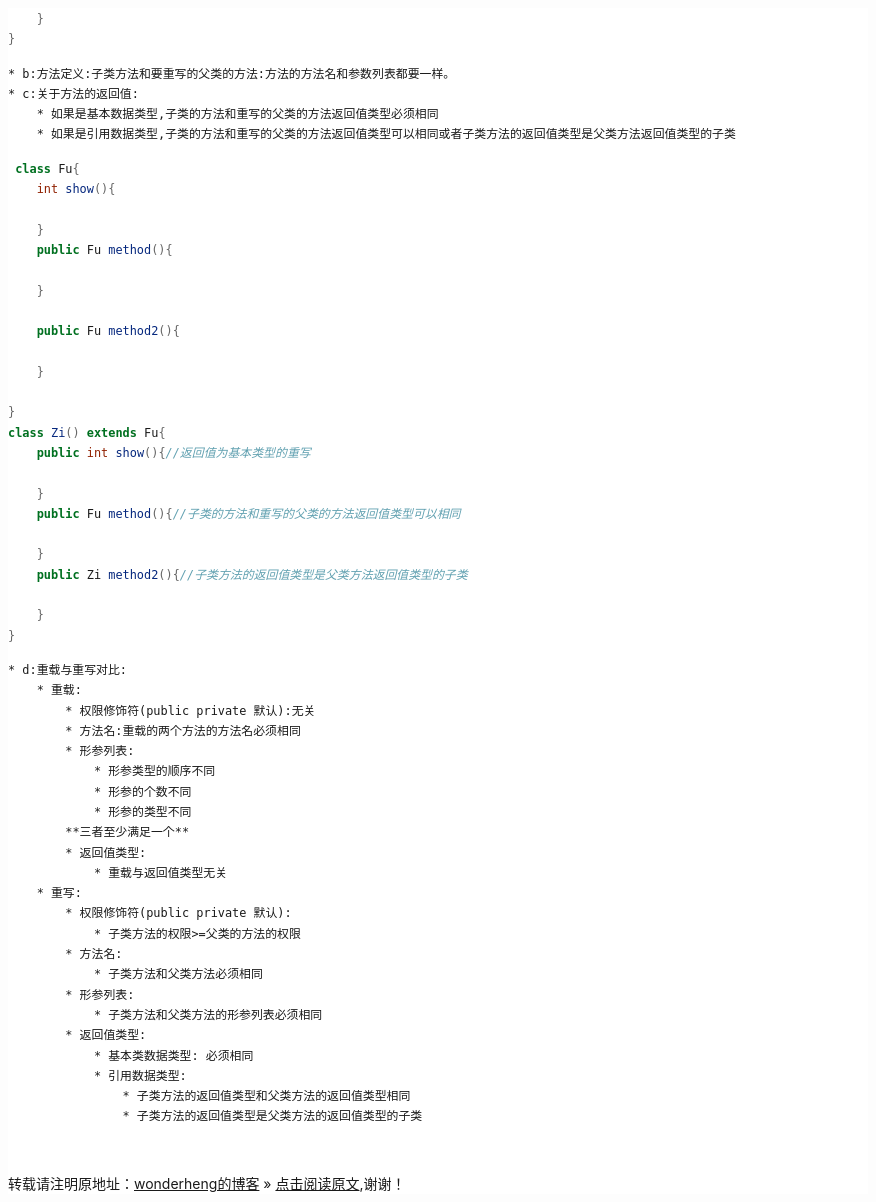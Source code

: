 ```java
    }     
}
```
	* b:方法定义:子类方法和要重写的父类的方法:方法的方法名和参数列表都要一样。
	* c:关于方法的返回值:
		* 如果是基本数据类型,子类的方法和重写的父类的方法返回值类型必须相同
		* 如果是引用数据类型,子类的方法和重写的父类的方法返回值类型可以相同或者子类方法的返回值类型是父类方法返回值类型的子类
```java
 class Fu{	
	int show(){

	}
	public Fu method(){

	}
	
	public Fu method2(){

	}
	
}
class Zi() extends Fu{
	public int show(){//返回值为基本类型的重写

	}  
	public Fu method(){//子类的方法和重写的父类的方法返回值类型可以相同

    }     
    public Zi method2(){//子类方法的返回值类型是父类方法返回值类型的子类

    }     
}
```

	* d:重载与重写对比:
    	* 重载:
	    	* 权限修饰符(public private 默认):无关
	    	* 方法名:重载的两个方法的方法名必须相同
	    	* 形参列表:
				* 形参类型的顺序不同
	    		* 形参的个数不同
	    		* 形参的类型不同
	    	**三者至少满足一个**
	    	* 返回值类型:
	      		* 重载与返回值类型无关
		* 重写:
	    	* 权限修饰符(public private 默认): 
	    		* 子类方法的权限>=父类的方法的权限
	    	* 方法名: 
	    		* 子类方法和父类方法必须相同
	    	* 形参列表: 
	       		* 子类方法和父类方法的形参列表必须相同
	    	* 返回值类型:
	      		* 基本类数据类型: 必须相同
	      		* 引用数据类型:
	       			* 子类方法的返回值类型和父类方法的返回值类型相同
	       			* 子类方法的返回值类型是父类方法的返回值类型的子类


<br>

转载请注明原地址：[wonderheng的博客](http://www.wonderheng.top) » [点击阅读原文](http://www.wonderheng.top/2018/02/继承+抽象类+综合案例/),谢谢！